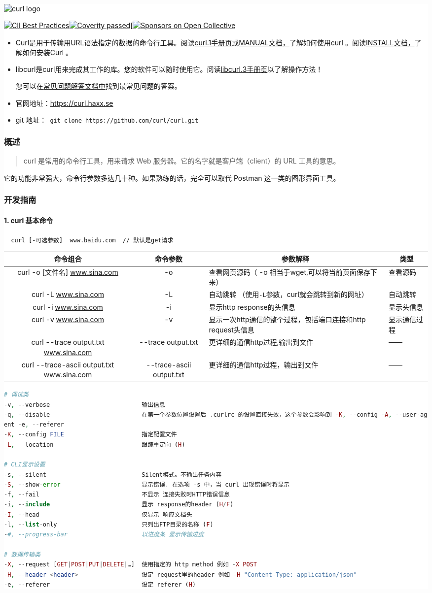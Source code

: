 ![curl logo](https://curl.haxx.se/logo/curl-logo.svg)

[![CII Best Practices](https://bestpractices.coreinfrastructure.org/projects/63/badge)](https://bestpractices.coreinfrastructure.org/projects/63)[![Coverity passed](https://scan.coverity.com/projects/curl/badge.svg)](https://scan.coverity.com/projects/curl)[[![Sponsors on Open Collective](https://opencollective.com/curl/sponsors/badge.svg)](#sponsors)

- Curl是用于传输用URL语法指定的数据的命令行工具。阅读[curl.1手册页](https://curl.haxx.se/docs/manpage.html)或[MANUAL文档，](https://curl.haxx.se/docs/manual.html)了解如何使用curl 。阅读[INSTALL文档，](https://curl.haxx.se/docs/install.html)了解如何安装Curl 。

- libcurl是curl用来完成其工作的库。您的软件可以随时使用它。阅读[libcurl.3手册页](https://curl.haxx.se/libcurl/c/libcurl.html)以了解操作方法！

  您可以在[常见问题解答文档中](https://curl.haxx.se/docs/faq.html)找到最常见问题的答案。

- 官网地址：https://curl.haxx.se

- git 地址：` git clone https://github.com/curl/curl.git` 

### 概述

> curl 是常用的命令行工具，用来请求 Web 服务器。它的名字就是客户端（client）的 URL 工具的意思。

它的功能非常强大，命令行参数多达几十种。如果熟练的话，完全可以取代 Postman 这一类的图形界面工具。



### 开发指南

#### 1. curl  基本命令

`  curl [-可选参数]  www.baidu.com  // 默认是get请求`

|                  命令组合                  |         命令参数          | 参数解释                                                     | 类型         |
| :----------------------------------------: | :-----------------------: | ------------------------------------------------------------ | ------------ |
|       curl -o [文件名] www.sina.com        |            -o             | 查看网页源码（ -o 相当于wget,可以将当前页面保存下来）        | 查看源码     |
|            curl -L www.sina.com            |            -L             | 自动跳转 （使用`-L`参数，curl就会跳转到新的网址）            | 自动跳转     |
|            curl -i www.sina.com            |            -i             | 显示http response的头信息                                    | 显示头信息   |
|            curl -v www.sina.com            |            -v             | 显示一次http通信的整个过程，包括端口连接和http request头信息 | 显示通信过程 |
|    curl --trace output.txt www.sina.com    |    --trace output.txt     | 更详细的通信http过程,输出到文件                              | ——           |
| curl --trace-ascii output.txt www.sina.com | --trace-ascii  output.txt | 更详细的通信http过程，输出到文件                             | ——           |

```php
# 调试类
-v, --verbose                          输出信息
-q, --disable                          在第一个参数位置设置后 .curlrc 的设置直接失效，这个参数会影响到 -K, --config -A, --user-agent -e, --referer
-K, --config FILE                      指定配置文件
-L, --location                         跟踪重定向 (H)

# CLI显示设置
-s, --silent                           Silent模式。不输出任务内容
-S, --show-error                       显示错误. 在选项 -s 中，当 curl 出现错误时将显示
-f, --fail                             不显示 连接失败时HTTP错误信息
-i, --include                          显示 response的header (H/F)
-I, --head                             仅显示 响应文档头
-l, --list-only                        只列出FTP目录的名称 (F)
-#, --progress-bar                     以进度条 显示传输进度

# 数据传输类
-X, --request [GET|POST|PUT|DELETE|…]  使用指定的 http method 例如 -X POST
-H, --header <header>                  设定 request里的header 例如 -H "Content-Type: application/json"
-e, --referer                          设定 referer (H)
```